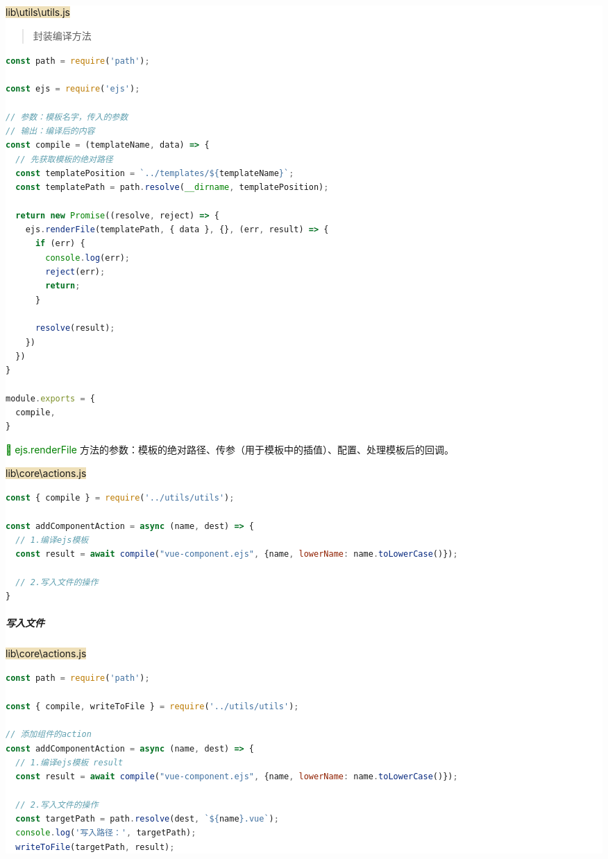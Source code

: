 <span style="backGround: #efe0b9">lib\utils\utils.js</span>

> 封装编译方法

```javascript
const path = require('path');

const ejs = require('ejs');

// 参数：模板名字，传入的参数
// 输出：编译后的内容
const compile = (templateName, data) => {
  // 先获取模板的绝对路径
  const templatePosition = `../templates/${templateName}`;
  const templatePath = path.resolve(__dirname, templatePosition);

  return new Promise((resolve, reject) => {
    ejs.renderFile(templatePath, { data }, {}, (err, result) => {
      if (err) {
        console.log(err);
        reject(err);
        return;
      }

      resolve(result);
    })
  })
}

module.exports = {
  compile,
}
```

<span style="color: green">:ghost: ejs.renderFile</span> 方法的参数：模板的绝对路径、传参（用于模板中的插值）、配置、处理模板后的回调。

<span style="backGround: #efe0b9">lib\core\actions.js</span>

```javascript
const { compile } = require('../utils/utils');

const addComponentAction = async (name, dest) => {
  // 1.编译ejs模板
  const result = await compile("vue-component.ejs", {name, lowerName: name.toLowerCase()});
    
  // 2.写入文件的操作
}
```



##### 写入文件

<span style="backGround: #efe0b9">lib\core\actions.js</span>

```javascript
const path = require('path');

const { compile, writeToFile } = require('../utils/utils');

// 添加组件的action
const addComponentAction = async (name, dest) => {
  // 1.编译ejs模板 result
  const result = await compile("vue-component.ejs", {name, lowerName: name.toLowerCase()});

  // 2.写入文件的操作
  const targetPath = path.resolve(dest, `${name}.vue`);
  console.log('写入路径：', targetPath);
  writeToFile(targetPath, result);
```